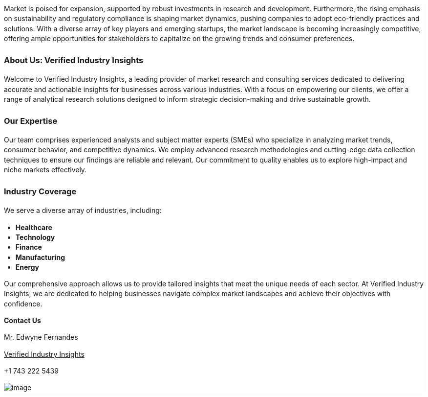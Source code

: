 Market is poised for expansion, supported by robust investments in research and development. Furthermore, the rising emphasis on sustainability and regulatory compliance is shaping market dynamics, pushing companies to adopt eco-friendly practices and solutions. With a diverse array of key players and emerging startups, the market landscape is becoming increasingly competitive, offering ample opportunities for stakeholders to capitalize on the growing trends and consumer preferences.</p><h3>About Us: Verified Industry Insights</h3><p>Welcome to Verified Industry Insights, a leading provider of market research and consulting services dedicated to delivering accurate and actionable insights for businesses across various industries. With a focus on empowering our clients, we offer a range of analytical research solutions designed to inform strategic decision-making and drive sustainable growth.</p><h3>Our Expertise</h3><p>Our team comprises experienced analysts and subject matter experts (SMEs) who specialize in analyzing market trends, consumer behavior, and competitive dynamics. We employ advanced research methodologies and cutting-edge data collection techniques to ensure our findings are reliable and relevant. Our commitment to quality enables us to explore high-impact and niche markets effectively.</p><h3>Industry Coverage</h3><p>We serve a diverse array of industries, including:</p><ul><li><strong>Healthcare</strong></li><li><strong>Technology</strong></li><li><strong>Finance</strong></li><li><strong>Manufacturing</strong></li><li><strong>Energy</strong></li></ul><p>Our comprehensive approach allows us to provide tailored insights that meet the unique needs of each sector. At Verified Industry Insights, we are dedicated to helping businesses navigate complex market landscapes and achieve their objectives with confidence.</p><p><strong>Contact Us</strong></p><p>Mr. Edwyne Fernandes</p><p><a href="https://www.verifiedindustryinsights.com/">Verified Industry Insights</a></p><p>+1 743 222 5439</p>
![image](https://github.com/user-attachments/assets/dece3cce-ba7b-412e-83d0-a5edcabb216d)
